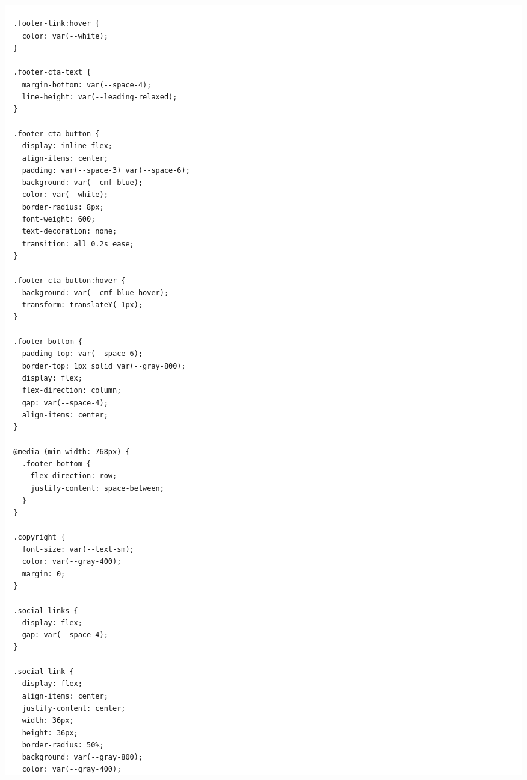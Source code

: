 ```astro
  
  .footer-link:hover {
    color: var(--white);
  }
  
  .footer-cta-text {
    margin-bottom: var(--space-4);
    line-height: var(--leading-relaxed);
  }
  
  .footer-cta-button {
    display: inline-flex;
    align-items: center;
    padding: var(--space-3) var(--space-6);
    background: var(--cmf-blue);
    color: var(--white);
    border-radius: 8px;
    font-weight: 600;
    text-decoration: none;
    transition: all 0.2s ease;
  }
  
  .footer-cta-button:hover {
    background: var(--cmf-blue-hover);
    transform: translateY(-1px);
  }
  
  .footer-bottom {
    padding-top: var(--space-6);
    border-top: 1px solid var(--gray-800);
    display: flex;
    flex-direction: column;
    gap: var(--space-4);
    align-items: center;
  }
  
  @media (min-width: 768px) {
    .footer-bottom {
      flex-direction: row;
      justify-content: space-between;
    }
  }
  
  .copyright {
    font-size: var(--text-sm);
    color: var(--gray-400);
    margin: 0;
  }
  
  .social-links {
    display: flex;
    gap: var(--space-4);
  }
  
  .social-link {
    display: flex;
    align-items: center;
    justify-content: center;
    width: 36px;
    height: 36px;
    border-radius: 50%;
    background: var(--gray-800);
    color: var(--gray-400);
```